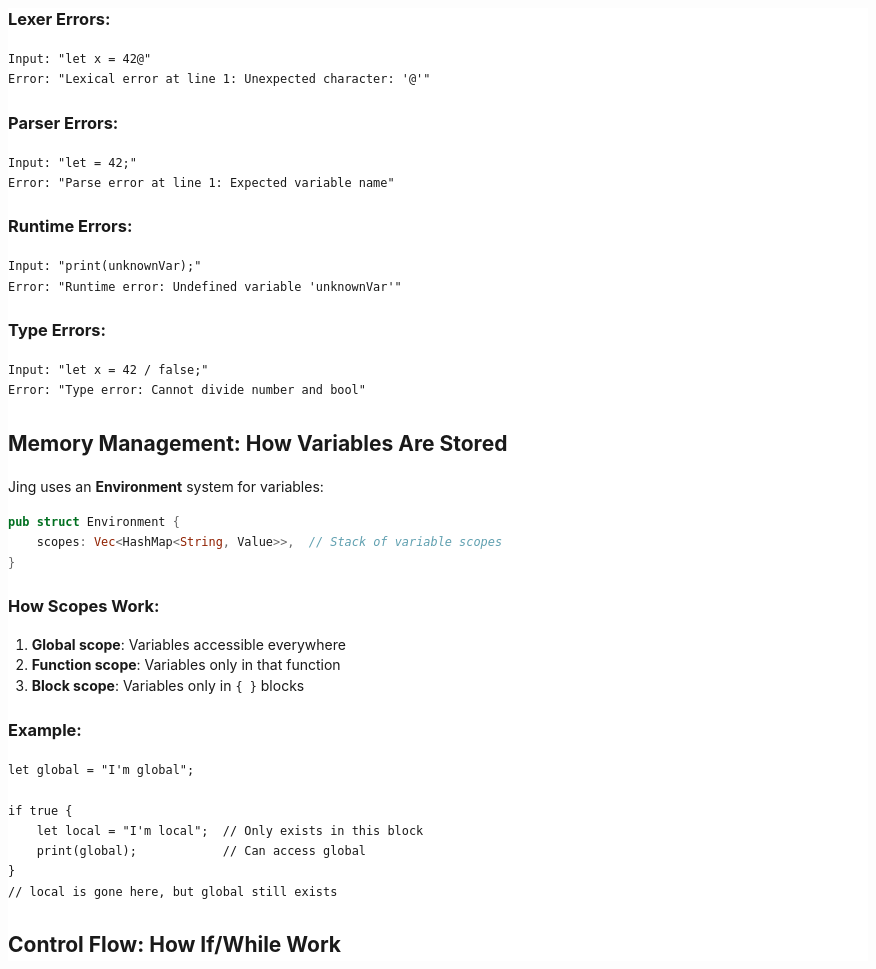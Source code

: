 ### Lexer Errors:
```
Input: "let x = 42@"
Error: "Lexical error at line 1: Unexpected character: '@'"
```

### Parser Errors:  
```
Input: "let = 42;"
Error: "Parse error at line 1: Expected variable name"
```

### Runtime Errors:
```
Input: "print(unknownVar);"
Error: "Runtime error: Undefined variable 'unknownVar'"
```

### Type Errors:
```
Input: "let x = 42 / false;"  
Error: "Type error: Cannot divide number and bool"
```

## Memory Management: How Variables Are Stored

Jing uses an **Environment** system for variables:

```rust
pub struct Environment {
    scopes: Vec<HashMap<String, Value>>,  // Stack of variable scopes
}
```

### How Scopes Work:
1. **Global scope**: Variables accessible everywhere
2. **Function scope**: Variables only in that function
3. **Block scope**: Variables only in `{ }` blocks

### Example:
```jing
let global = "I'm global";

if true {
    let local = "I'm local";  // Only exists in this block
    print(global);            // Can access global
}
// local is gone here, but global still exists
```

## Control Flow: How If/While Work
